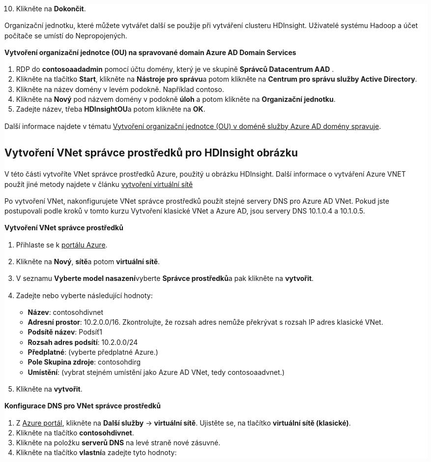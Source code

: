 10. Klikněte na **Dokončit**.



Organizační jednotku, které můžete vytvářet další se použije při vytváření clusteru HDInsight. Uživatelé systému Hadoop a účet počítače se umístí do Nepropojených.

**Vytvoření organizační jednotce (OU) na spravované domain Azure AD Domain Services**

1. RDP do **contosoaadadmin** pomocí účtu domény, který je ve skupině **Správců Datacentrum AAD** .
2. Klikněte na tlačítko **Start**, klikněte na **Nástroje pro správu**a potom klikněte na **Centrum pro správu služby Active Directory**.
5. Klikněte na název domény v levém podokně. Například contoso.
6. Klikněte na **Nový** pod názvem domény v podokně **úloh** a potom klikněte na **Organizační jednotku**.
7. Zadejte název, třeba **HDInsightOU**a potom klikněte na **OK**. 


Další informace najdete v tématu [Vytvoření organizační jednotce (OU) v doméně služby Azure AD domény spravuje](../active-directory-domain-services/active-directory-ds-admin-guide-create-ou.md).


## <a name="create-a-resource-manager-vnet-for-hdinsight-cluster"></a>Vytvoření VNet správce prostředků pro HDInsight obrázku

V této části vytvoříte VNet správce prostředků Azure, použitý u obrázku HDInsight. Další informace o vytváření Azure VNET použít jiné metody najdete v článku [vytvoření virtuální sítě](../virtual-network/virtual-networks-create-vnet-arm-pportal.md)

Po vytvoření VNet, nakonfigurujete VNet správce prostředků použít stejné servery DNS pro Azure AD VNet. Pokud jste postupovali podle kroků v tomto kurzu Vytvoření klasické VNet a Azure AD, jsou servery DNS 10.1.0.4 a 10.1.0.5.

**Vytvoření VNet správce prostředků**

1. Přihlaste se k [portálu Azure](https://portal.azure.com).
2. Klikněte na **Nový**, **sítě**a potom **virtuální sítě**. 
3. V seznamu **Vyberte model nasazení**vyberte **Správce prostředků**a pak klikněte na **vytvořit**.
4. Zadejte nebo vyberte následující hodnoty:

    - **Název**: contosohdivnet
    - **Adresní prostor**: 10.2.0.0/16. Zkontrolujte, že rozsah adres nemůže překrývat s rozsah IP adres klasické VNet.
    - **Podsítě název**: Podsíť1
    - **Rozsah adres podsítí**: 10.2.0.0/24
    - **Předplatné**: (vyberte předplatné Azure.)
    - **Pole Skupina zdroje**: contosohdirg
    - **Umístění**: (vybrat stejném umístění jako Azure AD VNet, tedy contosoaadvnet.)

5. Klikněte na **vytvořit**.


**Konfigurace DNS pro VNet správce prostředků**

1. Z [Azure portál](https://portal.azure.com), klikněte na **Další služby** -> **virtuální sítě**. Ujistěte se, na tlačítko **virtuální sítě (klasické)**.
2. Klikněte na tlačítko **contosohdivnet**.
4. Klikněte na položku **serverů DNS** na levé straně nové zásuvné.
6. Klikněte na tlačítko **vlastní**a zadejte tyto hodnoty:

